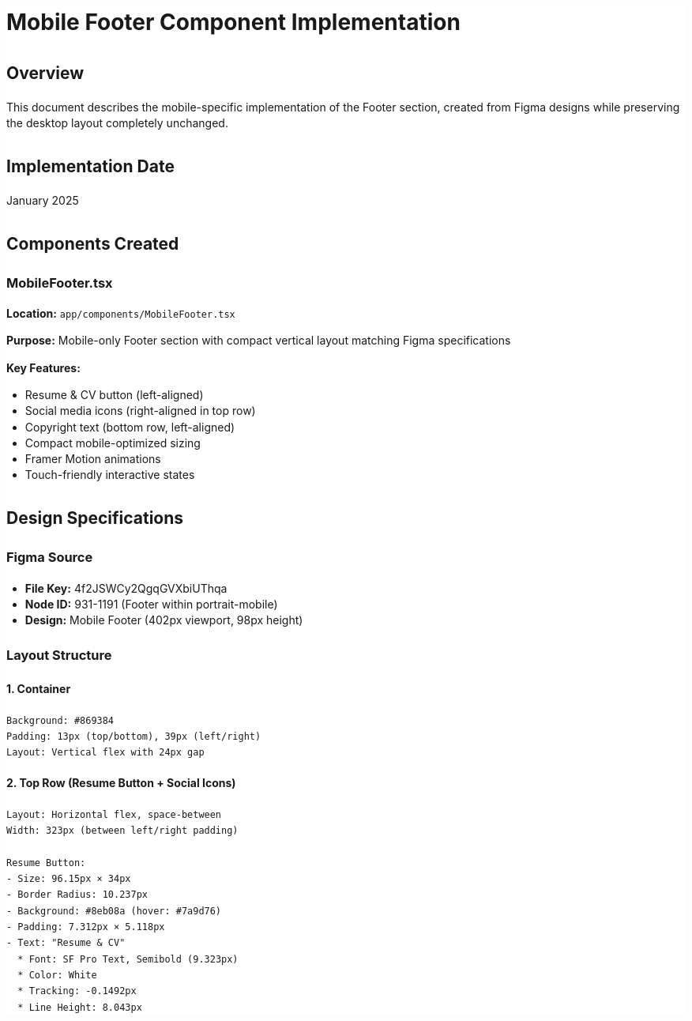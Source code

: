 # Mobile Footer Component Implementation

## Overview

This document describes the mobile-specific implementation of the Footer section, created from Figma designs while preserving the desktop layout completely unchanged.

## Implementation Date

January 2025

## Components Created

### MobileFooter.tsx

**Location:** `app/components/MobileFooter.tsx`

**Purpose:** Mobile-only Footer section with compact vertical layout matching Figma specifications

**Key Features:**

- Resume & CV button (left-aligned)
- Social media icons (right-aligned in top row)
- Copyright text (bottom row, left-aligned)
- Compact mobile-optimized sizing
- Framer Motion animations
- Touch-friendly interactive states

## Design Specifications

### Figma Source

- **File Key:** 4f2JSWCy2QgqGVXbiUThqa
- **Node ID:** 931-1191 (Footer within portrait-mobile)
- **Design:** Mobile Footer (402px viewport, 98px height)

### Layout Structure

#### 1. Container

```tsx
Background: #869384
Padding: 13px (top/bottom), 39px (left/right)
Layout: Vertical flex with 24px gap
```

#### 2. Top Row (Resume Button + Social Icons)

```tsx
Layout: Horizontal flex, space-between
Width: 323px (between left/right padding)

Resume Button:
- Size: 96.15px × 34px
- Border Radius: 10.237px
- Background: #8eb08a (hover: #7a9d76)
- Padding: 7.312px × 5.118px
- Text: "Resume & CV"
  * Font: SF Pro Text, Semibold (9.323px)
  * Color: White
  * Tracking: -0.1492px
  * Line Height: 8.043px

```